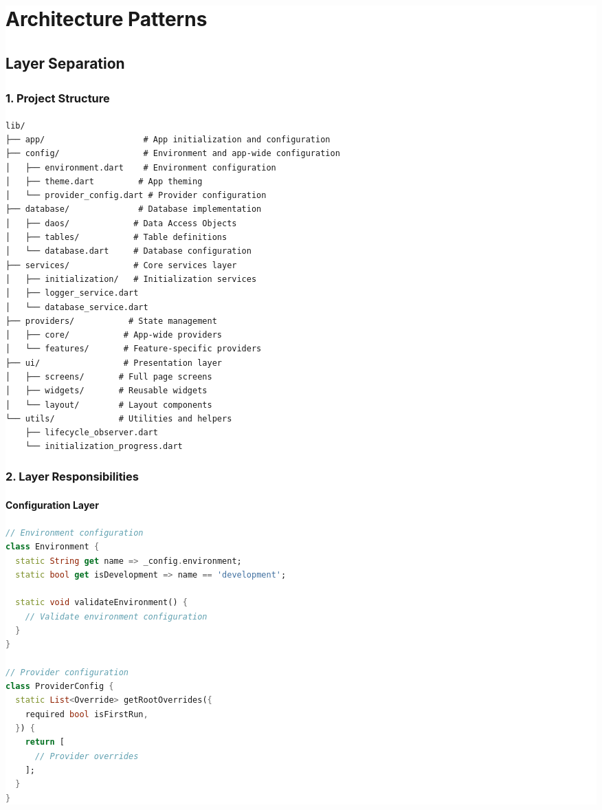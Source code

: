 # Architecture Patterns

## Layer Separation

### 1. Project Structure
```
lib/
├── app/                    # App initialization and configuration
├── config/                 # Environment and app-wide configuration
│   ├── environment.dart    # Environment configuration
│   ├── theme.dart         # App theming
│   └── provider_config.dart # Provider configuration
├── database/              # Database implementation
│   ├── daos/             # Data Access Objects
│   ├── tables/           # Table definitions
│   └── database.dart     # Database configuration
├── services/             # Core services layer
│   ├── initialization/   # Initialization services
│   ├── logger_service.dart
│   └── database_service.dart
├── providers/           # State management
│   ├── core/           # App-wide providers
│   └── features/       # Feature-specific providers
├── ui/                 # Presentation layer
│   ├── screens/       # Full page screens
│   ├── widgets/       # Reusable widgets
│   └── layout/        # Layout components
└── utils/             # Utilities and helpers
    ├── lifecycle_observer.dart
    └── initialization_progress.dart
```

### 2. Layer Responsibilities

#### Configuration Layer
```dart
// Environment configuration
class Environment {
  static String get name => _config.environment;
  static bool get isDevelopment => name == 'development';
  
  static void validateEnvironment() {
    // Validate environment configuration
  }
}

// Provider configuration
class ProviderConfig {
  static List<Override> getRootOverrides({
    required bool isFirstRun,
  }) {
    return [
      // Provider overrides
    ];
  }
}
```
